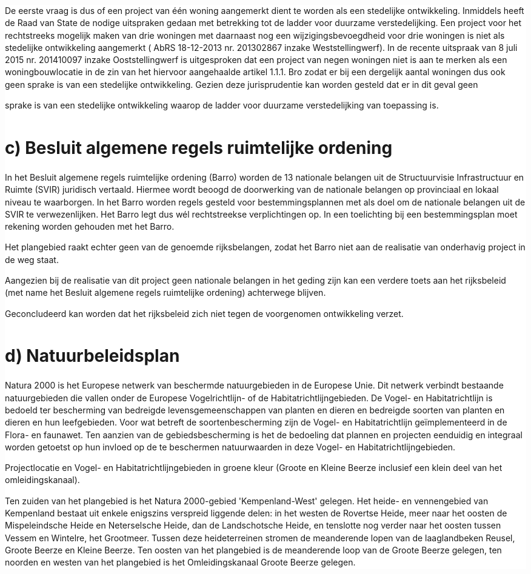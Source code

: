 De eerste vraag is dus of een project van één woning aangemerkt dient te worden als een stedelijke ontwikkeling. Inmiddels heeft de Raad van State de nodige uitspraken gedaan met betrekking tot de ladder voor duurzame verstedelijking. Een project voor het rechtstreeks mogelijk maken van drie woningen met daarnaast nog een wijzigingsbevoegdheid voor drie woningen is niet als stedelijke ontwikkeling aangemerkt ( AbRS 18-12-2013 nr. 201302867 inzake Weststellingwerf). In de recente uitspraak van 8 juli 2015 nr. 201410097 inzake Ooststellingwerf is uitgesproken dat een project van negen woningen niet is aan te merken als een woningbouwlocatie in de zin van het hiervoor aangehaalde artikel 1.1.1. Bro zodat er bij een dergelijk aantal woningen dus ook geen sprake is van een stedelijke ontwikkeling. Gezien deze jurisprudentie kan worden gesteld dat er in dit geval geen

sprake is van een stedelijke ontwikkeling waarop de ladder voor duurzame verstedelijking van toepassing is.

# c) Besluit algemene regels ruimtelijke ordening

In het Besluit algemene regels ruimtelijke ordening (Barro) worden de 13 nationale belangen uit de Structuurvisie Infrastructuur en Ruimte (SVIR) juridisch vertaald. Hiermee wordt beoogd de doorwerking van de nationale belangen op provinciaal en lokaal niveau te waarborgen. In het Barro worden regels gesteld voor bestemmingsplannen met als doel om de nationale belangen uit de SVIR te verwezenlijken. Het Barro legt dus wél rechtstreekse verplichtingen op. In een toelichting bij een bestemmingsplan moet rekening worden gehouden met het Barro.

Het plangebied raakt echter geen van de genoemde rijksbelangen, zodat het Barro niet aan de realisatie van onderhavig project in de weg staat.

Aangezien bij de realisatie van dit project geen nationale belangen in het geding zijn kan een verdere toets aan het rijksbeleid (met name het Besluit algemene regels ruimtelijke ordening) achterwege blijven.

Geconcludeerd kan worden dat het rijksbeleid zich niet tegen de voorgenomen ontwikkeling verzet.

# d) Natuurbeleidsplan

Natura 2000 is het Europese netwerk van beschermde natuurgebieden in de Europese Unie. Dit netwerk verbindt bestaande natuurgebieden die vallen onder de Europese Vogelrichtlijn- of de Habitatrichtlijngebieden. De Vogel- en Habitatrichtlijn is bedoeld ter bescherming van bedreigde levensgemeenschappen van planten en dieren en bedreigde soorten van planten en dieren en hun leefgebieden. Voor wat betreft de soortenbescherming zijn de Vogel- en Habitatrichtlijn geïmplementeerd in de Flora- en faunawet. Ten aanzien van de gebiedsbescherming is het de bedoeling dat plannen en projecten eenduidig en integraal worden getoetst op hun invloed op de te beschermen natuurwaarden in deze Vogel- en Habitatrichtlijngebieden.

Projectlocatie en Vogel- en Habitatrichtlijngebieden in groene kleur (Groote en Kleine Beerze inclusief een klein deel van het omleidingskanaal).

Ten zuiden van het plangebied is het Natura 2000-gebied 'Kempenland-West' gelegen. Het heide- en vennengebied van Kempenland bestaat uit enkele enigszins verspreid liggende delen: in het westen de Rovertse Heide, meer naar het oosten de Mispeleindsche Heide en Neterselsche Heide, dan de Landschotsche Heide, en tenslotte nog verder naar het oosten tussen Vessem en Wintelre, het Grootmeer. Tussen deze heideterreinen stromen de meanderende lopen van de laaglandbeken Reusel, Groote Beerze en Kleine Beerze. Ten oosten van het plangebied is de meanderende loop van de Groote Beerze gelegen, ten noorden en westen van het plangebied is het Omleidingskanaal Groote Beerze gelegen.
